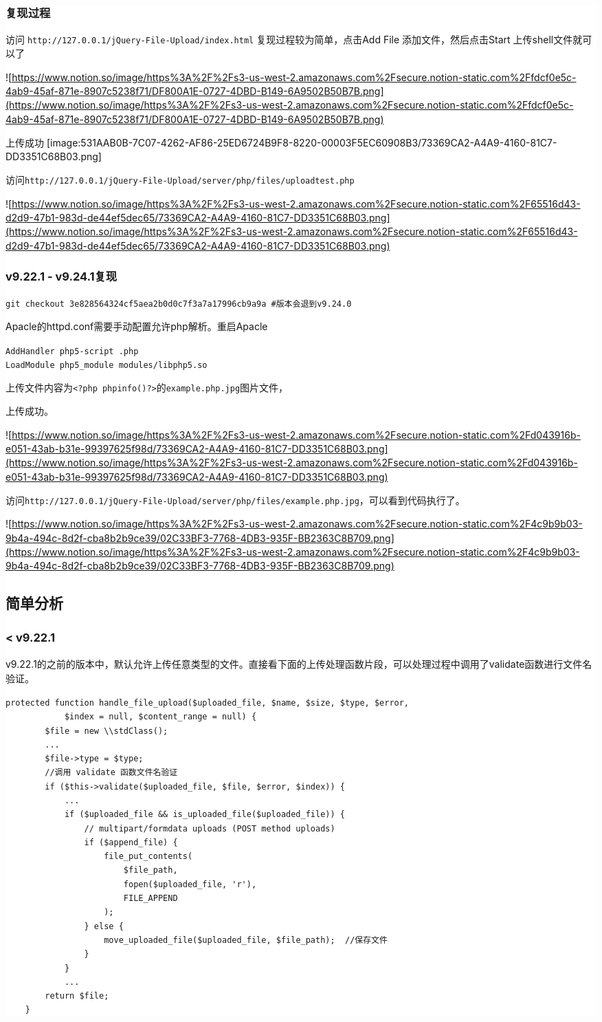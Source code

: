 ### 复现过程

访问 `http://127.0.0.1/jQuery-File-Upload/index.html`
复现过程较为简单，点击Add File 添加文件，然后点击Start 上传shell文件就可以了

![https://www.notion.so/image/https%3A%2F%2Fs3-us-west-2.amazonaws.com%2Fsecure.notion-static.com%2Ffdcf0e5c-4ab9-45af-871e-8907c5238f71/DF800A1E-0727-4DBD-B149-6A9502B50B7B.png](https://www.notion.so/image/https%3A%2F%2Fs3-us-west-2.amazonaws.com%2Fsecure.notion-static.com%2Ffdcf0e5c-4ab9-45af-871e-8907c5238f71/DF800A1E-0727-4DBD-B149-6A9502B50B7B.png)

上传成功
[image:531AAB0B-7C07-4262-AF86-25ED6724B9F8-8220-00003F5EC60908B3/73369CA2-A4A9-4160-81C7-DD3351C68B03.png]

访问`http://127.0.0.1/jQuery-File-Upload/server/php/files/uploadtest.php`

![https://www.notion.so/image/https%3A%2F%2Fs3-us-west-2.amazonaws.com%2Fsecure.notion-static.com%2F65516d43-d2d9-47b1-983d-de44ef5dec65/73369CA2-A4A9-4160-81C7-DD3351C68B03.png](https://www.notion.so/image/https%3A%2F%2Fs3-us-west-2.amazonaws.com%2Fsecure.notion-static.com%2F65516d43-d2d9-47b1-983d-de44ef5dec65/73369CA2-A4A9-4160-81C7-DD3351C68B03.png)

### v9.22.1 - v9.24.1复现

    git checkout 3e828564324cf5aea2b0d0c7f3a7a17996cb9a9a #版本会退到v9.24.0

Apacle的httpd.conf需要手动配置允许php解析。重启Apacle

    AddHandler php5-script .php
    LoadModule php5_module modules/libphp5.so

上传文件内容为`<?php phpinfo()?>`的`example.php.jpg`图片文件，

上传成功。

![https://www.notion.so/image/https%3A%2F%2Fs3-us-west-2.amazonaws.com%2Fsecure.notion-static.com%2Fd043916b-e051-43ab-b31e-99397625f98d/73369CA2-A4A9-4160-81C7-DD3351C68B03.png](https://www.notion.so/image/https%3A%2F%2Fs3-us-west-2.amazonaws.com%2Fsecure.notion-static.com%2Fd043916b-e051-43ab-b31e-99397625f98d/73369CA2-A4A9-4160-81C7-DD3351C68B03.png)

访问`http://127.0.0.1/jQuery-File-Upload/server/php/files/example.php.jpg`，可以看到代码执行了。

![https://www.notion.so/image/https%3A%2F%2Fs3-us-west-2.amazonaws.com%2Fsecure.notion-static.com%2F4c9b9b03-9b4a-494c-8d2f-cba8b2b9ce39/02C33BF3-7768-4DB3-935F-BB2363C8B709.png](https://www.notion.so/image/https%3A%2F%2Fs3-us-west-2.amazonaws.com%2Fsecure.notion-static.com%2F4c9b9b03-9b4a-494c-8d2f-cba8b2b9ce39/02C33BF3-7768-4DB3-935F-BB2363C8B709.png)

## 简单分析

### < v9.22.1

v9.22.1的之前的版本中，默认允许上传任意类型的文件。直接看下面的上传处理函数片段，可以处理过程中调用了validate函数进行文件名验证。

    protected function handle_file_upload($uploaded_file, $name, $size, $type, $error,
                $index = null, $content_range = null) {
            $file = new \\stdClass();
            ... 
            $file->type = $type;
            //调用 validate 函数文件名验证
            if ($this->validate($uploaded_file, $file, $error, $index)) {
                ...
                if ($uploaded_file && is_uploaded_file($uploaded_file)) {
                    // multipart/formdata uploads (POST method uploads)
                    if ($append_file) {
                        file_put_contents(
                            $file_path,
                            fopen($uploaded_file, 'r'),
                            FILE_APPEND
                        );
                    } else {
                        move_uploaded_file($uploaded_file, $file_path);  //保存文件
                    }
                } 
                ...
            return $file;
        }
